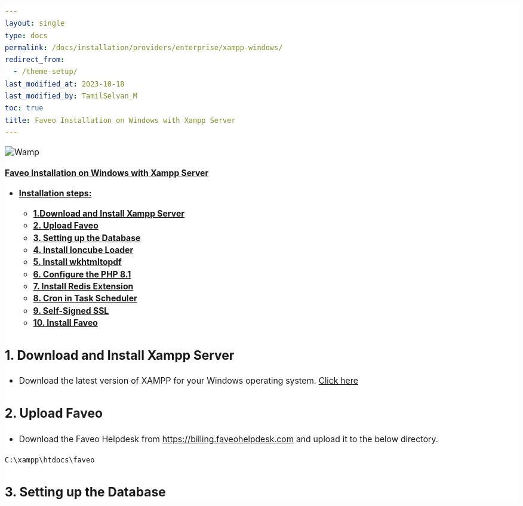 ```yaml
---
layout: single
type: docs
permalink: /docs/installation/providers/enterprise/xampp-windows/
redirect_from:
  - /theme-setup/
last_modified_at: 2023-10-18
last_modified_by: TamilSelvan_M
toc: true
title: Faveo Installation on Windows with Xampp Server
---
```


<style>p>code, a>code, li>code, figcaption>code, td>code {background: #dedede;}</style>

<img alt="Wamp" src="https://upload.wikimedia.org/wikipedia/commons/thumb/0/03/Xampp_logo.svg/2560px-Xampp_logo.svg.png" width="200"  /> 

[<strong>Faveo Installation on Windows with Xampp Server</strong>](#Faveo-Installation-on-Windows-with-Xampp-Server)

- [<strong>Installation steps:</strong>](#installation-steps)

  - [<strong> 1.Download and Install Xampp Server </strong>](#1)
  - [<strong> 2. Upload Faveo </strong>](#2)
  - [<strong> 3. Setting up the Database </strong>](#3)
  - [<strong> 4. Install Ioncube Loader </strong>](#3)
  - [<strong> 5. Install wkhtmltopdf </strong>](#4)
  - [<strong> 6. Configure the PHP 8.1 </strong>](#6)
  - [<strong> 7. Install Redis Extension </strong>](#7)
  - [<strong> 8. Cron in Task Scheduler </strong>](#8)
  - [<strong> 9. Self-Signed SSL </strong>](#9)
  - [<strong> 10. Install Faveo </strong>](#10)



<a id="1" name="1"></a>
## 1. Download and Install Xampp Server

- Download the latest version of XAMPP for your Windows operating system.
[Click here](https://sourceforge.net/projects/xampp/files/XAMPP%20Windows/8.1.17/xampp-windows-x64-8.1.17-0-VS16-installer.exe/download)

<a id="2" name="2"></a>
## 2. Upload Faveo

- Download the Faveo Helpdesk from https://billing.faveohelpdesk.com and upload it to the below directory.

```
C:\xampp\htdocs\faveo
```


## 3. Setting up the Database
